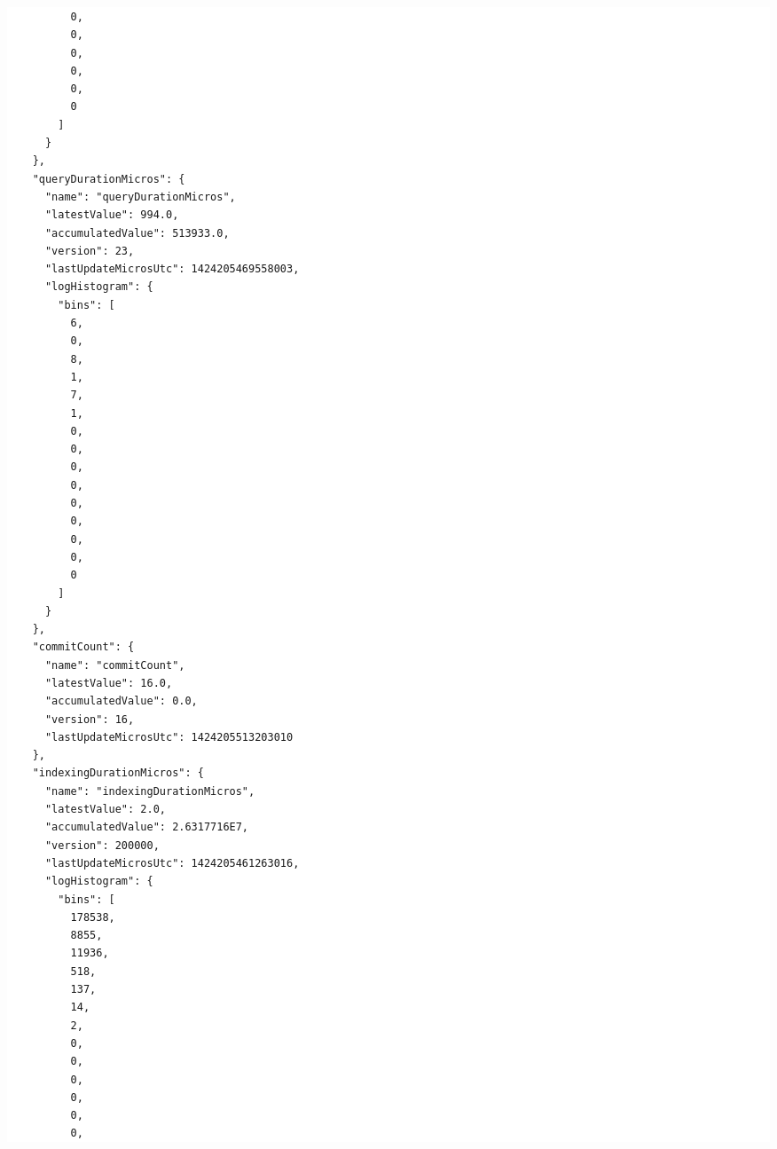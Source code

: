 ```
          0,
          0,
          0,
          0,
          0,
          0
        ]
      }
    },
    "queryDurationMicros": {
      "name": "queryDurationMicros",
      "latestValue": 994.0,
      "accumulatedValue": 513933.0,
      "version": 23,
      "lastUpdateMicrosUtc": 1424205469558003,
      "logHistogram": {
        "bins": [
          6,
          0,
          8,
          1,
          7,
          1,
          0,
          0,
          0,
          0,
          0,
          0,
          0,
          0,
          0
        ]
      }
    },
    "commitCount": {
      "name": "commitCount",
      "latestValue": 16.0,
      "accumulatedValue": 0.0,
      "version": 16,
      "lastUpdateMicrosUtc": 1424205513203010
    },
    "indexingDurationMicros": {
      "name": "indexingDurationMicros",
      "latestValue": 2.0,
      "accumulatedValue": 2.6317716E7,
      "version": 200000,
      "lastUpdateMicrosUtc": 1424205461263016,
      "logHistogram": {
        "bins": [
          178538,
          8855,
          11936,
          518,
          137,
          14,
          2,
          0,
          0,
          0,
          0,
          0,
          0,
```